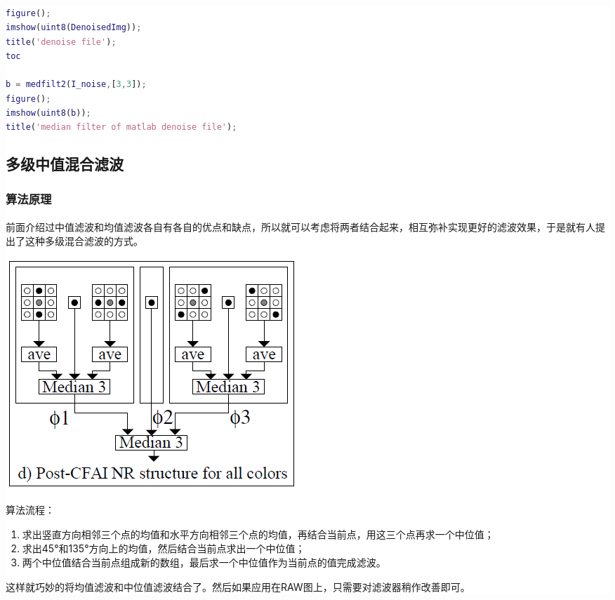 ```matlab
figure();
imshow(uint8(DenoisedImg));
title('denoise file');
toc

b = medfilt2(I_noise,[3,3]);
figure();
imshow(uint8(b));
title('median filter of matlab denoise file');

```

## 多级中值混合滤波

### 算法原理

前面介绍过中值滤波和均值滤波各自有各自的优点和缺点，所以就可以考虑将两者结合起来，相互弥补实现更好的滤波效果，于是就有人提出了这种多级混合滤波的方式。

![](images\MMHF.png)

算法流程：

1. 求出竖直方向相邻三个点的均值和水平方向相邻三个点的均值，再结合当前点，用这三个点再求一个中位值；
2. 求出45°和135°方向上的均值，然后结合当前点求出一个中位值；
3. 两个中位值结合当前点组成新的数组，最后求一个中位值作为当前点的值完成滤波。

这样就巧妙的将均值滤波和中位值滤波结合了。然后如果应用在RAW图上，只需要对滤波器稍作改善即可。
